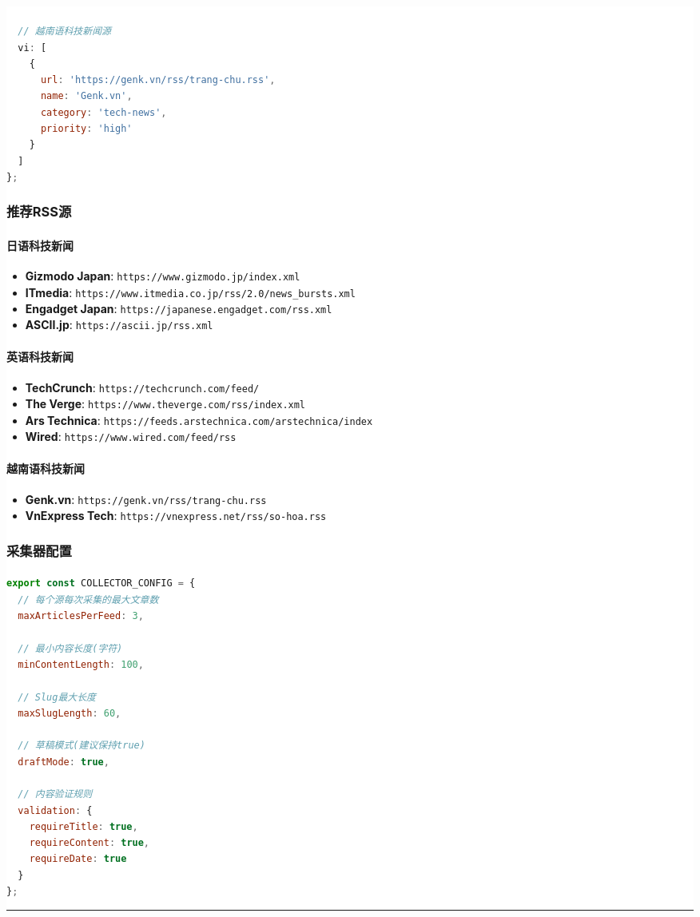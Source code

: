 ```javascript

  // 越南语科技新闻源
  vi: [
    {
      url: 'https://genk.vn/rss/trang-chu.rss',
      name: 'Genk.vn',
      category: 'tech-news',
      priority: 'high'
    }
  ]
};
```

### 推荐RSS源

#### 日语科技新闻
- **Gizmodo Japan**: `https://www.gizmodo.jp/index.xml`
- **ITmedia**: `https://www.itmedia.co.jp/rss/2.0/news_bursts.xml`
- **Engadget Japan**: `https://japanese.engadget.com/rss.xml`
- **ASCII.jp**: `https://ascii.jp/rss.xml`

#### 英语科技新闻
- **TechCrunch**: `https://techcrunch.com/feed/`
- **The Verge**: `https://www.theverge.com/rss/index.xml`
- **Ars Technica**: `https://feeds.arstechnica.com/arstechnica/index`
- **Wired**: `https://www.wired.com/feed/rss`

#### 越南语科技新闻
- **Genk.vn**: `https://genk.vn/rss/trang-chu.rss`
- **VnExpress Tech**: `https://vnexpress.net/rss/so-hoa.rss`

### 采集器配置

```javascript
export const COLLECTOR_CONFIG = {
  // 每个源每次采集的最大文章数
  maxArticlesPerFeed: 3,

  // 最小内容长度(字符)
  minContentLength: 100,

  // Slug最大长度
  maxSlugLength: 60,

  // 草稿模式(建议保持true)
  draftMode: true,

  // 内容验证规则
  validation: {
    requireTitle: true,
    requireContent: true,
    requireDate: true
  }
};
```

---